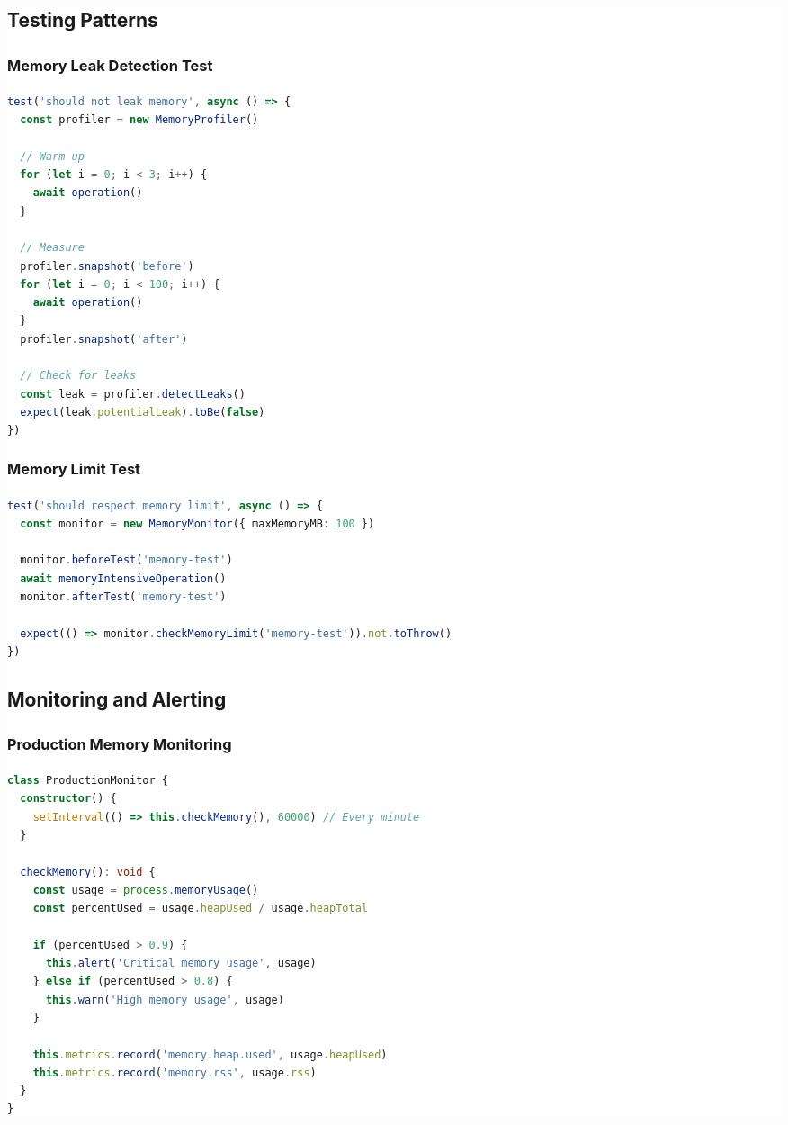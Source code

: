## Testing Patterns

### Memory Leak Detection Test
```typescript
test('should not leak memory', async () => {
  const profiler = new MemoryProfiler()

  // Warm up
  for (let i = 0; i < 3; i++) {
    await operation()
  }

  // Measure
  profiler.snapshot('before')
  for (let i = 0; i < 100; i++) {
    await operation()
  }
  profiler.snapshot('after')

  // Check for leaks
  const leak = profiler.detectLeaks()
  expect(leak.potentialLeak).toBe(false)
})
```

### Memory Limit Test
```typescript
test('should respect memory limit', async () => {
  const monitor = new MemoryMonitor({ maxMemoryMB: 100 })

  monitor.beforeTest('memory-test')
  await memoryIntensiveOperation()
  monitor.afterTest('memory-test')

  expect(() => monitor.checkMemoryLimit('memory-test')).not.toThrow()
})
```

## Monitoring and Alerting

### Production Memory Monitoring
```typescript
class ProductionMonitor {
  constructor() {
    setInterval(() => this.checkMemory(), 60000) // Every minute
  }

  checkMemory(): void {
    const usage = process.memoryUsage()
    const percentUsed = usage.heapUsed / usage.heapTotal

    if (percentUsed > 0.9) {
      this.alert('Critical memory usage', usage)
    } else if (percentUsed > 0.8) {
      this.warn('High memory usage', usage)
    }

    this.metrics.record('memory.heap.used', usage.heapUsed)
    this.metrics.record('memory.rss', usage.rss)
  }
}
```

